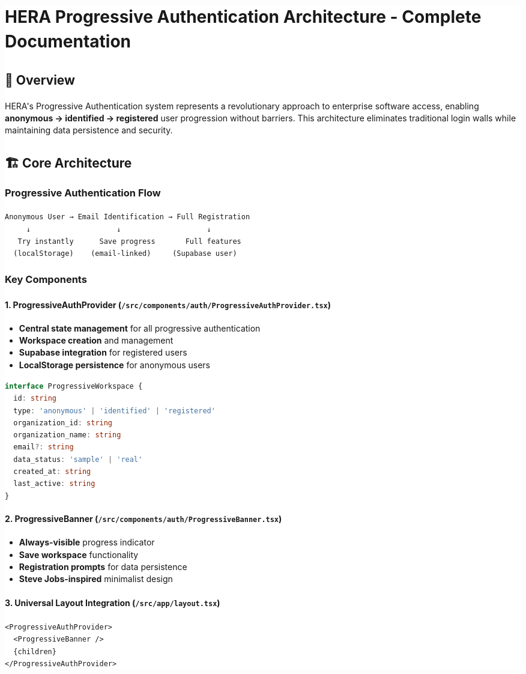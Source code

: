 # HERA Progressive Authentication Architecture - Complete Documentation

## 🌟 Overview

HERA's Progressive Authentication system represents a revolutionary approach to enterprise software access, enabling **anonymous → identified → registered** user progression without barriers. This architecture eliminates traditional login walls while maintaining data persistence and security.

## 🏗️ Core Architecture

### Progressive Authentication Flow
```
Anonymous User → Email Identification → Full Registration
     ↓                    ↓                    ↓
   Try instantly      Save progress       Full features
  (localStorage)    (email-linked)     (Supabase user)
```

### Key Components

#### **1. ProgressiveAuthProvider** (`/src/components/auth/ProgressiveAuthProvider.tsx`)
- **Central state management** for all progressive authentication
- **Workspace creation** and management
- **Supabase integration** for registered users
- **LocalStorage persistence** for anonymous users

```typescript
interface ProgressiveWorkspace {
  id: string
  type: 'anonymous' | 'identified' | 'registered'
  organization_id: string
  organization_name: string
  email?: string
  data_status: 'sample' | 'real'
  created_at: string
  last_active: string
}
```

#### **2. ProgressiveBanner** (`/src/components/auth/ProgressiveBanner.tsx`)
- **Always-visible** progress indicator
- **Save workspace** functionality
- **Registration prompts** for data persistence
- **Steve Jobs-inspired** minimalist design

#### **3. Universal Layout Integration** (`/src/app/layout.tsx`)
```tsx
<ProgressiveAuthProvider>
  <ProgressiveBanner />
  {children}
</ProgressiveAuthProvider>
```
